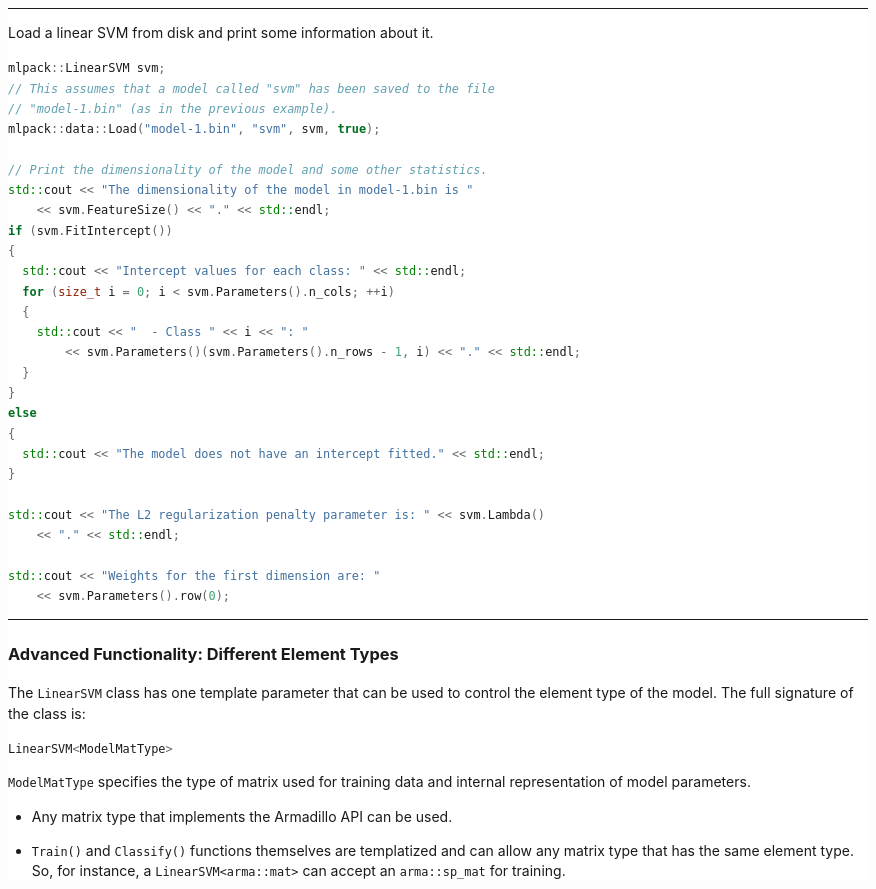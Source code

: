 ```c++
```

---

Load a linear SVM from disk and print some information about it.

```c++
mlpack::LinearSVM svm;
// This assumes that a model called "svm" has been saved to the file
// "model-1.bin" (as in the previous example).
mlpack::data::Load("model-1.bin", "svm", svm, true);

// Print the dimensionality of the model and some other statistics.
std::cout << "The dimensionality of the model in model-1.bin is "
    << svm.FeatureSize() << "." << std::endl;
if (svm.FitIntercept())
{
  std::cout << "Intercept values for each class: " << std::endl;
  for (size_t i = 0; i < svm.Parameters().n_cols; ++i)
  {
    std::cout << "  - Class " << i << ": "
        << svm.Parameters()(svm.Parameters().n_rows - 1, i) << "." << std::endl;
  }
}
else
{
  std::cout << "The model does not have an intercept fitted." << std::endl;
}

std::cout << "The L2 regularization penalty parameter is: " << svm.Lambda()
    << "." << std::endl;

std::cout << "Weights for the first dimension are: "
    << svm.Parameters().row(0);
```

---

### Advanced Functionality: Different Element Types

The `LinearSVM` class has one template parameter that can be used to
control the element type of the model.  The full signature of the class is:

```c++
LinearSVM<ModelMatType>
```

`ModelMatType` specifies the type of matrix used for training data and internal
representation of model parameters.

 * Any matrix type that implements the Armadillo API can be used.

 * `Train()` and `Classify()` functions themselves are templatized and can allow
   any matrix type that has the same element type.  So, for instance, a
   `LinearSVM<arma::mat>` can accept an `arma::sp_mat` for training.
